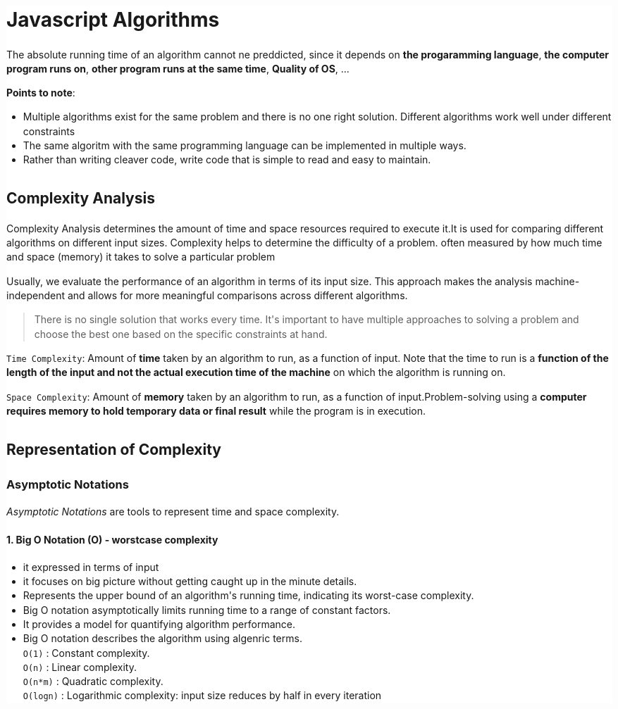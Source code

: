 # Javascript Algorithms

The absolute running time of an algorithm cannot ne preddicted, since it depends on **the progaramming language**, **the computer program runs on**, **other program runs at the same time**, **Quality of OS**, ...  

**Points to note**:

- Multiple algorithms exist for the same problem and there is no one right solution. Different algorithms work well under different constraints
- The same algoritm with the same programming language can be implemented in multiple ways.
- Rather than writing cleaver code, write code that is simple to read and easy to maintain.

## Complexity Analysis

Complexity Analysis determines the amount of time and space resources required to execute it.It is used for comparing different algorithms on different input sizes.
Complexity helps to determine the difficulty of a problem. often measured by how much time and space (memory) it takes to solve a particular problem

Usually, we evaluate the performance of an algorithm in terms of its input size. This approach makes the analysis machine-independent and allows for more meaningful comparisons across different algorithms.




> There is no single solution that works every time. It's important to have multiple approaches to solving a problem and choose the best one based on the specific constraints at hand.

`Time Complexity`: Amount of **time** taken by an algorithm to run, as a function of input. Note that the time to run is a **function of the length of the input and not the actual execution time of the machine** on which the algorithm is running on.  

`Space Complexity`: Amount of **memory** taken by an algorithm to run, as a function of input.Problem-solving using a **computer requires memory to hold temporary data or final result** while the program is in execution.

## Representation of Complexity

### Asymptotic Notations

*Asymptotic Notations* are tools to represent time and space complexity.

#### 1. Big O Notation (O) - worstcase complexity

- it expressed in terms of input  
- it focuses on big picture without getting caught up in the minute details.
- Represents the upper bound of an algorithm's running time, indicating its worst-case complexity.
- Big O notation asymptotically limits running time to a range of constant factors.
- It provides a model for quantifying algorithm performance.  
- Big O notation describes the algorithm using algenric terms.  
`O(1)` : Constant complexity.  
`O(n)` : Linear complexity.  
`O(n*m)` : Quadratic complexity.  
`O(logn)` : Logarithmic complexity: input size reduces by half in every iteration  
